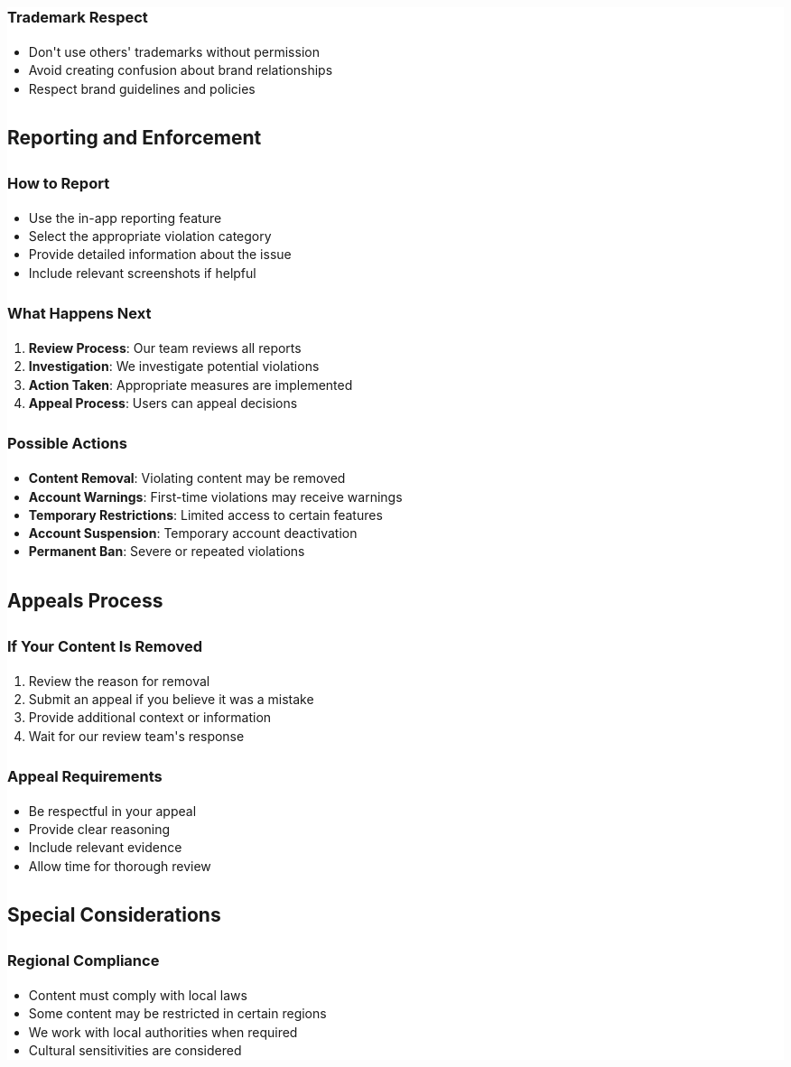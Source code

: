 ### Trademark Respect
- Don't use others' trademarks without permission
- Avoid creating confusion about brand relationships
- Respect brand guidelines and policies

## Reporting and Enforcement

### How to Report
- Use the in-app reporting feature
- Select the appropriate violation category
- Provide detailed information about the issue
- Include relevant screenshots if helpful

### What Happens Next
1. **Review Process**: Our team reviews all reports
2. **Investigation**: We investigate potential violations
3. **Action Taken**: Appropriate measures are implemented
4. **Appeal Process**: Users can appeal decisions

### Possible Actions
- **Content Removal**: Violating content may be removed
- **Account Warnings**: First-time violations may receive warnings
- **Temporary Restrictions**: Limited access to certain features
- **Account Suspension**: Temporary account deactivation
- **Permanent Ban**: Severe or repeated violations

## Appeals Process

### If Your Content Is Removed
1. Review the reason for removal
2. Submit an appeal if you believe it was a mistake
3. Provide additional context or information
4. Wait for our review team's response

### Appeal Requirements
- Be respectful in your appeal
- Provide clear reasoning
- Include relevant evidence
- Allow time for thorough review

## Special Considerations

### Regional Compliance
- Content must comply with local laws
- Some content may be restricted in certain regions
- We work with local authorities when required
- Cultural sensitivities are considered
